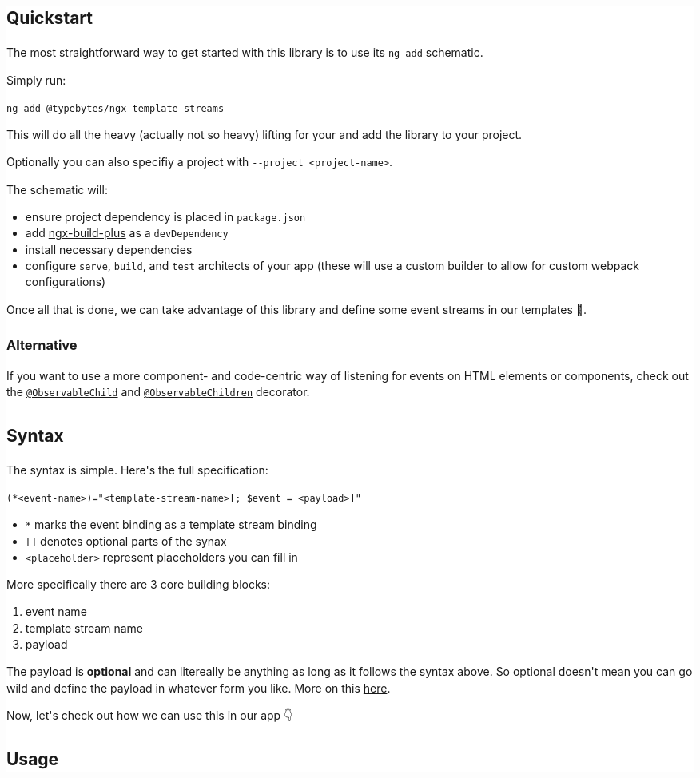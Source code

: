 ## Quickstart

The most straightforward way to get started with this library is to use its `ng add` schematic.

Simply run:

```bash
ng add @typebytes/ngx-template-streams
```

This will do all the heavy (actually not so heavy) lifting for your and add the library to your project.

Optionally you can also specifiy a project with `--project <project-name>`.

The schematic will:

- ensure project dependency is placed in `package.json`
- add [ngx-build-plus](https://github.com/manfredsteyer/ngx-build-plus) as a `devDependency`
- install necessary dependencies
- configure `serve`, `build`, and `test` architects of your app (these will use a custom builder to allow for custom webpack configurations)

Once all that is done, we can take advantage of this library and define some event streams in our templates 🎉.

### Alternative

If you want to use a more component- and code-centric way of listening for events on HTML elements or components, check out the [`@ObservableChild`](#ObservableChild) and [`@ObservableChildren`](#ObservableChildren) decorator.

## Syntax

The syntax is simple. Here's the full specification:

```
(*<event-name>)="<template-stream-name>[; $event = <payload>]"
```

- `*` marks the event binding as a template stream binding
- `[]` denotes optional parts of the synax
- `<placeholder>` represent placeholders you can fill in

More specifically there are 3 core building blocks:

1. event name
2. template stream name
3. payload

The payload is **optional** and can litereally be anything as long as it follows the syntax above. So optional doesn't mean you can go wild and define the payload in whatever form you like. More on this [here](#overwriting-the-event-payload).

Now, let's check out how we can use this in our app 👇

## Usage
